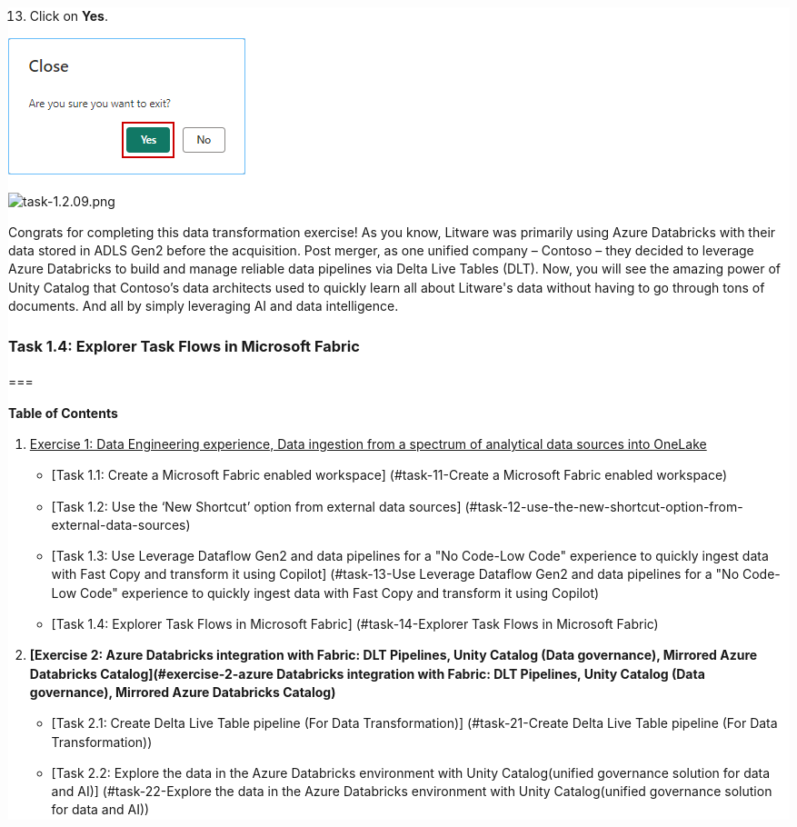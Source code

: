 13. Click on **Yes**.

![task-1.2.09.png](media/labMedia/task-1.2.09.png)

![task-1.2.09.png](/task-1.2.09.png)

Congrats for completing this data transformation exercise! As you know, Litware was primarily using Azure Databricks with their data stored in ADLS Gen2 before the acquisition. Post merger, as one unified company – Contoso – they decided to leverage Azure Databricks to build and manage reliable data pipelines via Delta Live Tables (DLT). Now, you will see the amazing power of Unity Catalog that Contoso’s data architects used to quickly learn all about Litware's data without having to go through tons of documents. And all by simply leveraging AI and data intelligence.

### Task 1.4: Explorer Task Flows in Microsoft Fabric

===

**Table of Contents**
 
1. [Exercise 1: Data Engineering experience, Data ingestion from a spectrum of analytical data sources into OneLake](#exercise-1-data-engineering-experience-data-ingestion-from-a-spectrum-of-analytical-data-sources-into-onelake)

 	- [Task 1.1: Create a Microsoft Fabric enabled workspace]
	(#task-11-Create a Microsoft Fabric enabled workspace)

 	- [Task 1.2: Use the ‘New Shortcut’ option from external data sources]
	(#task-12-use-the-new-shortcut-option-from-external-data-sources)

 	- [Task 1.3: Use Leverage Dataflow Gen2 and data pipelines for a "No Code-Low Code" experience to quickly ingest data with Fast Copy and transform it using Copilot]
	(#task-13-Use Leverage Dataflow Gen2 and data pipelines for a "No Code-Low Code" experience to quickly ingest data with Fast Copy and transform it using Copilot)
	- [Task 1.4: Explorer Task Flows in Microsoft Fabric]
	(#task-14-Explorer Task Flows in Microsoft Fabric)
 


2. **[Exercise 2: Azure Databricks integration with Fabric: DLT Pipelines, Unity Catalog (Data governance), Mirrored Azure Databricks Catalog](#exercise-2-azure Databricks integration with Fabric: DLT Pipelines, Unity Catalog (Data governance), Mirrored Azure Databricks Catalog)**

	- [Task 2.1: Create Delta Live Table pipeline (For Data Transformation)]	(#task-21-Create Delta Live Table pipeline (For Data Transformation))

	- [Task 2.2: Explore the data in the Azure Databricks environment with Unity Catalog(unified governance solution for data and AI)]	(#task-22-Explore the data in the Azure Databricks environment with Unity Catalog(unified governance solution for data and AI))
	